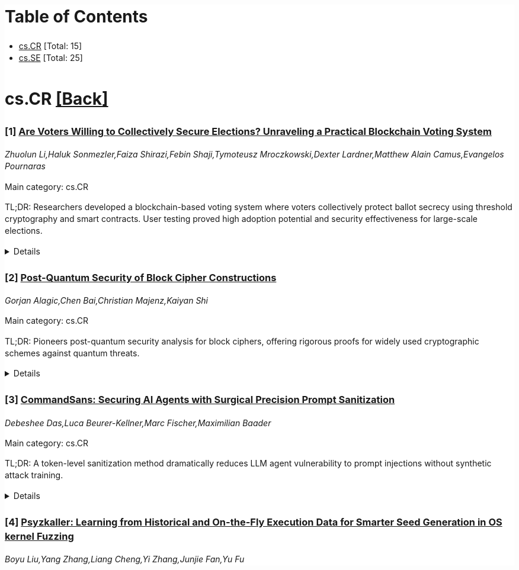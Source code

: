 <div id=toc></div>

# Table of Contents

- [cs.CR](#cs.CR) [Total: 15]
- [cs.SE](#cs.SE) [Total: 25]


<div id='cs.CR'></div>

# cs.CR [[Back]](#toc)

### [1] [Are Voters Willing to Collectively Secure Elections? Unraveling a Practical Blockchain Voting System](https://arxiv.org/abs/2510.08700)
*Zhuolun Li,Haluk Sonmezler,Faiza Shirazi,Febin Shaji,Tymoteusz Mroczkowski,Dexter Lardner,Matthew Alain Camus,Evangelos Pournaras*

Main category: cs.CR

TL;DR: Researchers developed a blockchain-based voting system where voters collectively protect ballot secrecy using threshold cryptography and smart contracts. User testing proved high adoption potential and security effectiveness for large-scale elections.


<details><summary>Details</summary></details>


### [2] [Post-Quantum Security of Block Cipher Constructions](https://arxiv.org/abs/2510.08725)
*Gorjan Alagic,Chen Bai,Christian Majenz,Kaiyan Shi*

Main category: cs.CR

TL;DR: Pioneers post-quantum security analysis for block ciphers, offering rigorous proofs for widely used cryptographic schemes against quantum threats.


<details><summary>Details</summary></details>


### [3] [CommandSans: Securing AI Agents with Surgical Precision Prompt Sanitization](https://arxiv.org/abs/2510.08829)
*Debeshee Das,Luca Beurer-Kellner,Marc Fischer,Maximilian Baader*

Main category: cs.CR

TL;DR: A token-level sanitization method dramatically reduces LLM agent vulnerability to prompt injections without synthetic attack training.


<details><summary>Details</summary></details>


### [4] [Psyzkaller: Learning from Historical and On-the-Fly Execution Data for Smarter Seed Generation in OS kernel Fuzzing](https://arxiv.org/abs/2510.08918)
*Boyu Liu,Yang Zhang,Liang Cheng,Yi Zhang,Junjie Fan,Yu Fu*
